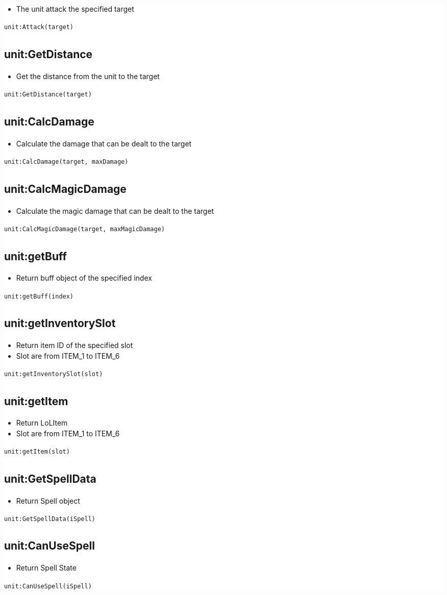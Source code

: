 * The unit attack the specified target

`unit:Attack(target)`

## unit:GetDistance

* Get the distance from the unit to the target

`unit:GetDistance(target)`

## unit:CalcDamage

* Calculate the damage that can be dealt to the target

`unit:CalcDamage(target, maxDamage)`

## unit:CalcMagicDamage

* Calculate the magic damage that can be dealt to the target

`unit:CalcMagicDamage(target, maxMagicDamage)`

## unit:getBuff

* Return buff object of the specified index

`unit:getBuff(index)`

## unit:getInventorySlot

* Return item ID of the specified slot
* Slot are from ITEM_1 to ITEM_6

`unit:getInventorySlot(slot)`

## unit:getItem

* Return LoLItem
* Slot are from ITEM_1 to ITEM_6

`unit:getItem(slot)`

## unit:GetSpellData

* Return Spell object

`unit:GetSpellData(iSpell)`


## unit:CanUseSpell

* Return Spell State

`unit:CanUseSpell(iSpell)`
